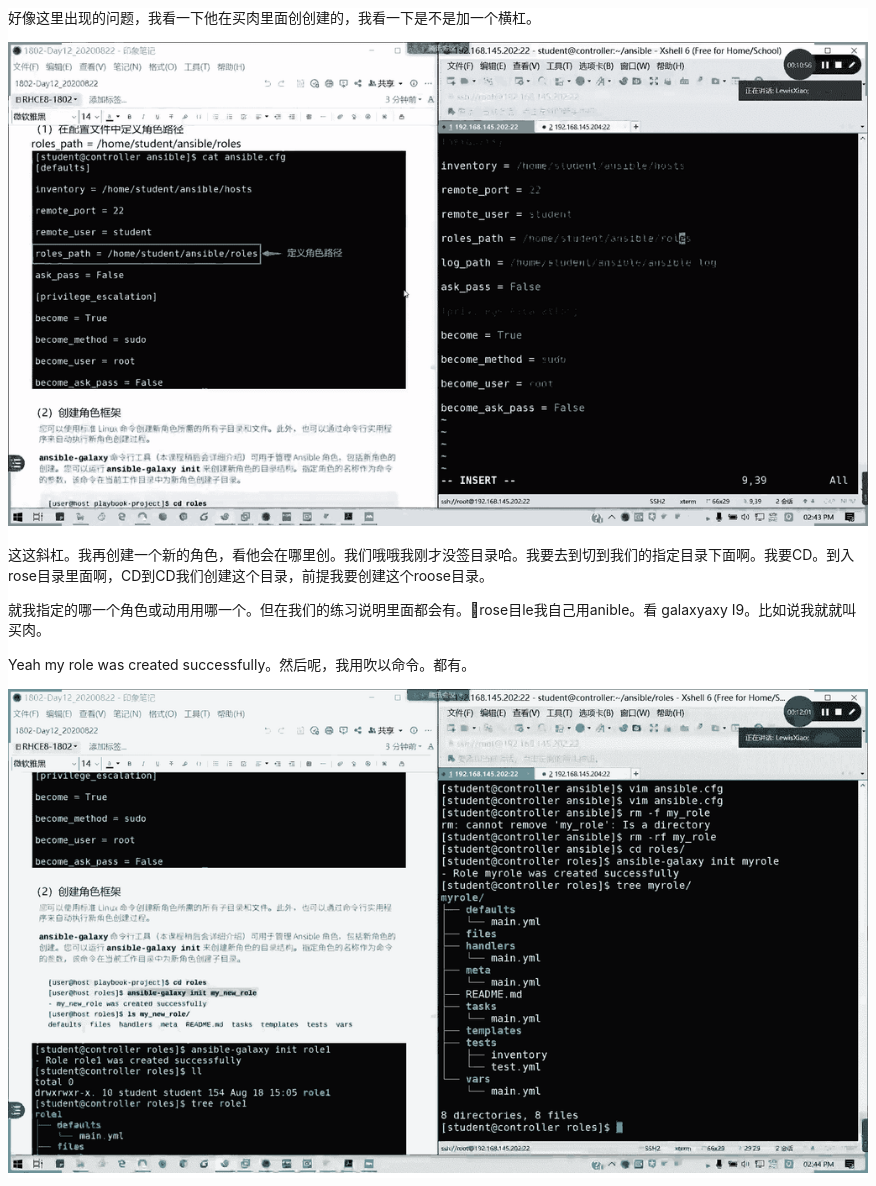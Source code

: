 好像这里出现的问题，我看一下他在买肉里面创创建的，我看一下是不是加一个横杠。

![](img/7e8ba747a8f9847724b3221e3f3b232c_8.png)

这这斜杠。我再创建一个新的角色，看他会在哪里创。我们哦哦我刚才没签目录哈。我要去到切到我们的指定目录下面啊。我要CD。到入rose目录里面啊，CD到CD我们创建这个目录，前提我要创建这个roose目录。

就我指定的哪一个角色或动用用哪一个。但在我们的练习说明里面都会有。🎼rose目le我自己用anible。看 galaxyaxy I9。比如说我就就叫买肉。

Yeah my role was created successfully。然后呢，我用吹以命令。都有。



![](img/7e8ba747a8f9847724b3221e3f3b232c_10.png)

